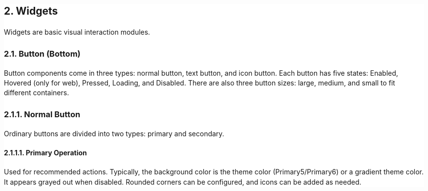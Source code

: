 ## 2. Widgets

Widgets are basic visual interaction modules.

### 2.1. Button (Bottom)

Button components come in three types: normal button, text button, and icon button. Each button has five states: Enabled, Hovered (only for web), Pressed, Loading, and Disabled. There are also three button sizes: large, medium, and small to fit different containers.

### 2.1.1. Normal Button

Ordinary buttons are divided into two types: primary and secondary.

#### 2.1.1.1. Primary Operation

Used for recommended actions. Typically, the background color is the theme color (Primary5/Primary6) or a gradient theme color. It appears grayed out when disabled. Rounded corners can be configured, and icons can be added as needed.
